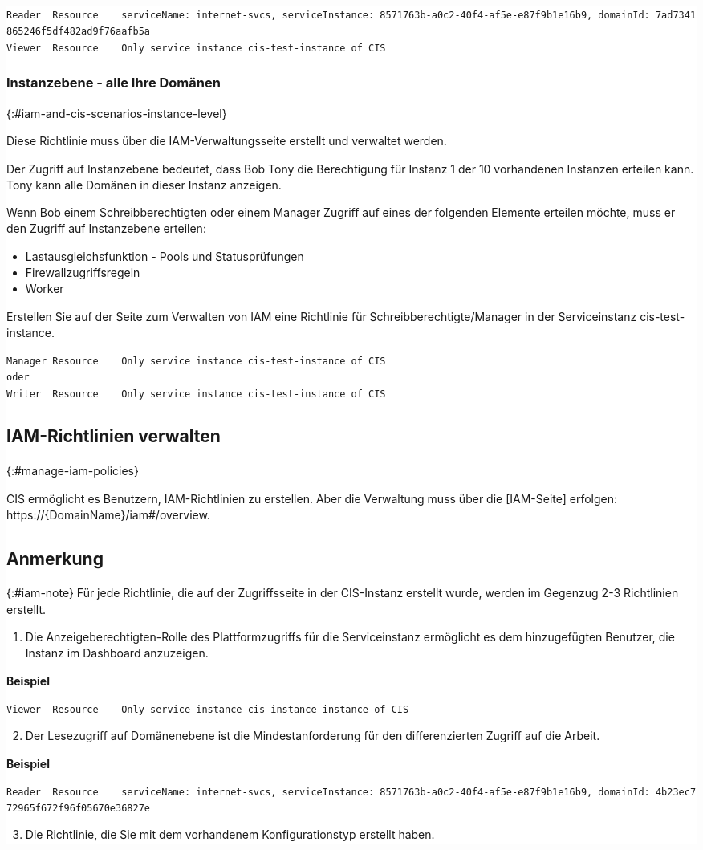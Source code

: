 
```
Reader	Resource	serviceName: internet-svcs, serviceInstance: 8571763b-a0c2-40f4-af5e-e87f9b1e16b9, domainId: 7ad7341865246f5df482ad9f76aafb5a	
Viewer	Resource	Only service instance cis-test-instance of CIS 	
```

### Instanzebene - alle Ihre Domänen
{:#iam-and-cis-scenarios-instance-level}

Diese Richtlinie muss über die IAM-Verwaltungsseite erstellt und verwaltet werden.

Der Zugriff auf Instanzebene bedeutet, dass Bob Tony die Berechtigung für Instanz 1 der 10 vorhandenen Instanzen erteilen kann.
Tony kann alle Domänen in dieser Instanz anzeigen.  

Wenn Bob einem Schreibberechtigten oder einem Manager Zugriff auf eines der folgenden Elemente erteilen möchte, muss er den Zugriff auf Instanzebene erteilen: 
* Lastausgleichsfunktion - Pools und Statusprüfungen
* Firewallzugriffsregeln
* Worker 

Erstellen Sie auf der Seite zum Verwalten von IAM eine Richtlinie für Schreibberechtigte/Manager in der Serviceinstanz cis-test-instance.

```
Manager	Resource	Only service instance cis-test-instance of CIS 	
oder
Writer	Resource	Only service instance cis-test-instance of CIS 	
```

## IAM-Richtlinien verwalten 
{:#manage-iam-policies}

CIS ermöglicht es Benutzern, IAM-Richtlinien zu erstellen. Aber die Verwaltung muss über die [IAM-Seite] erfolgen: https://{DomainName}/iam#/overview.

## Anmerkung
{:#iam-note}
Für jede Richtlinie, die auf der Zugriffsseite in der CIS-Instanz erstellt wurde, werden im Gegenzug 2-3 Richtlinien erstellt. 

1. Die Anzeigeberechtigten-Rolle des Plattformzugriffs für die Serviceinstanz ermöglicht es dem hinzugefügten Benutzer, die Instanz im Dashboard anzuzeigen. 

**Beispiel**
```
Viewer	Resource	Only service instance cis-instance-instance of CIS 	
```

2. Der Lesezugriff auf Domänenebene ist die Mindestanforderung für den differenzierten Zugriff auf die Arbeit. 

**Beispiel**
```
Reader	Resource	serviceName: internet-svcs, serviceInstance: 8571763b-a0c2-40f4-af5e-e87f9b1e16b9, domainId: 4b23ec772965f672f96f05670e36827e	
```
3. Die Richtlinie, die Sie mit dem vorhandenem Konfigurationstyp erstellt haben.
